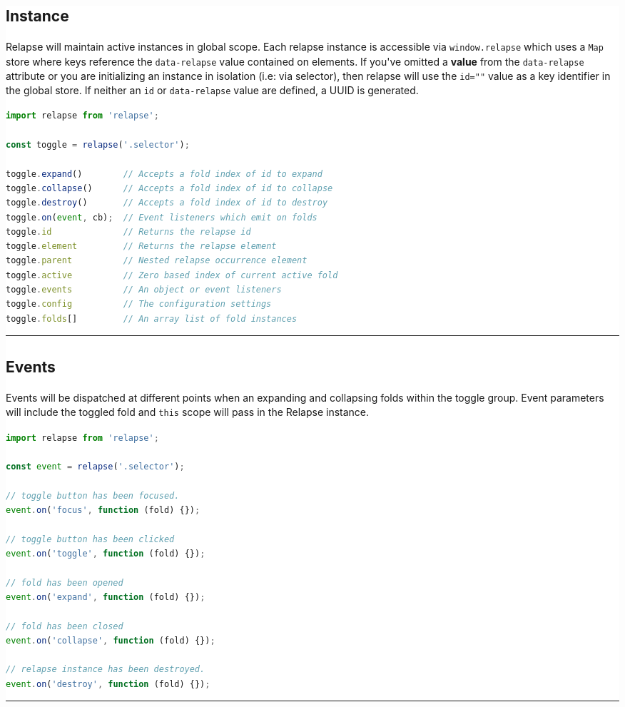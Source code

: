 
## Instance

Relapse will maintain active instances in global scope. Each relapse instance is accessible via `window.relapse` which uses a `Map` store where keys reference the `data-relapse` value contained on elements. If you've omitted a **value** from the `data-relapse` attribute or you are initializing an instance in isolation (i.e: via selector), then relapse will use the `id=""` value as a key identifier in the global store. If neither an `id` or `data-relapse` value are defined, a UUID is generated.


```js
import relapse from 'relapse';

const toggle = relapse('.selector');

toggle.expand()        // Accepts a fold index of id to expand
toggle.collapse()      // Accepts a fold index of id to collapse
toggle.destroy()       // Accepts a fold index of id to destroy
toggle.on(event, cb);  // Event listeners which emit on folds
toggle.id              // Returns the relapse id
toggle.element         // Returns the relapse element
toggle.parent          // Nested relapse occurrence element
toggle.active          // Zero based index of current active fold
toggle.events          // An object or event listeners
toggle.config          // The configuration settings
toggle.folds[]         // An array list of fold instances
```

---

## Events

Events will be dispatched at different points when an expanding and collapsing folds within the toggle group. Event parameters will include the toggled fold and `this` scope will pass in the Relapse instance.


```js
import relapse from 'relapse';

const event = relapse('.selector');

// toggle button has been focused.
event.on('focus', function (fold) {});

// toggle button has been clicked
event.on('toggle', function (fold) {});

// fold has been opened
event.on('expand', function (fold) {});

// fold has been closed
event.on('collapse', function (fold) {});

// relapse instance has been destroyed.
event.on('destroy', function (fold) {});
```

---